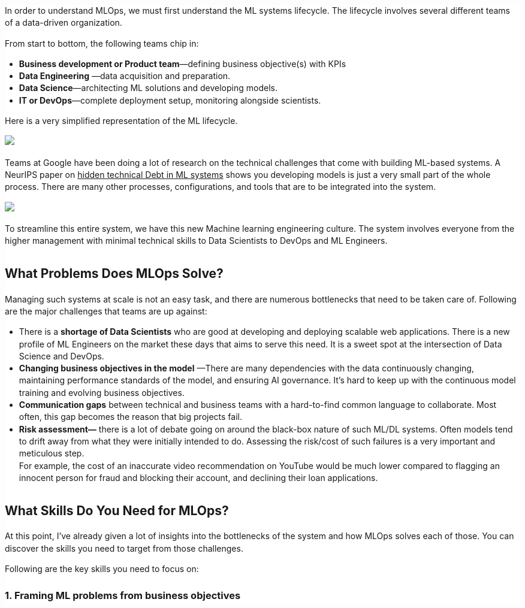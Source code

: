 In order to understand MLOps, we must first understand the ML systems lifecycle. The lifecycle involves several different teams of a data-driven organization.

From start to bottom, the following teams chip in:

-   **Business development or Product team**—defining business objective(s) with KPIs
-   **Data Engineering** —data acquisition and preparation.
-   **Data Science**—architecting ML solutions and developing models.
-   **IT or DevOps**—complete deployment setup, monitoring alongside scientists.

Here is a very simplified representation of the ML lifecycle.

![](https://www.freecodecamp.org/news/content/images/2021/03/Screenshot-2021-03-23-at-6.02.55-AM.png)

Teams at Google have been doing a lot of research on the technical challenges that come with building ML-based systems. A NeurIPS paper on [hidden technical Debt in ML systems](https://papers.nips.cc/paper/2015/file/86df7dcfd896fcaf2674f757a2463eba-Paper.pdf) shows you developing models is just a very small part of the whole process. There are many other processes, configurations, and tools that are to be integrated into the system.

![](https://www.freecodecamp.org/news/content/images/2021/03/Screenshot-2021-03-23-at-7.06.03-AM.png)

To streamline this entire system, we have this new Machine learning engineering culture. The system involves everyone from the higher management with minimal technical skills to Data Scientists to DevOps and ML Engineers.

## What Problems Does MLOps Solve?

Managing such systems at scale is not an easy task, and there are numerous bottlenecks that need to be taken care of. Following are the major challenges that teams are up against:

-   There is a **shortage of Data Scientists** who are good at developing and deploying scalable web applications. There is a new profile of ML Engineers on the market these days that aims to serve this need. It is a sweet spot at the intersection of Data Science and DevOps.
-   **Changing business objectives in the model** —There are many dependencies with the data continuously changing, maintaining performance standards of the model, and ensuring AI governance. It’s hard to keep up with the continuous model training and evolving business objectives.
-   **Communication gaps** between technical and business teams with a hard-to-find common language to collaborate. Most often, this gap becomes the reason that big projects fail.
-   **Risk assessment—** there is a lot of debate going on around the black-box nature of such ML/DL systems. Often models tend to drift away from what they were initially intended to do. Assessing the risk/cost of such failures is a very important and meticulous step.  
    For example, the cost of an inaccurate video recommendation on YouTube would be much lower compared to flagging an innocent person for fraud and blocking their account, and declining their loan applications.

## What Skills Do You Need for MLOps?

At this point, I’ve already given a lot of insights into the bottlenecks of the system and how MLOps solves each of those. You can discover the skills you need to target from those challenges.

Following are the key skills you need to focus on:

### 1\. Framing ML problems from business objectives
